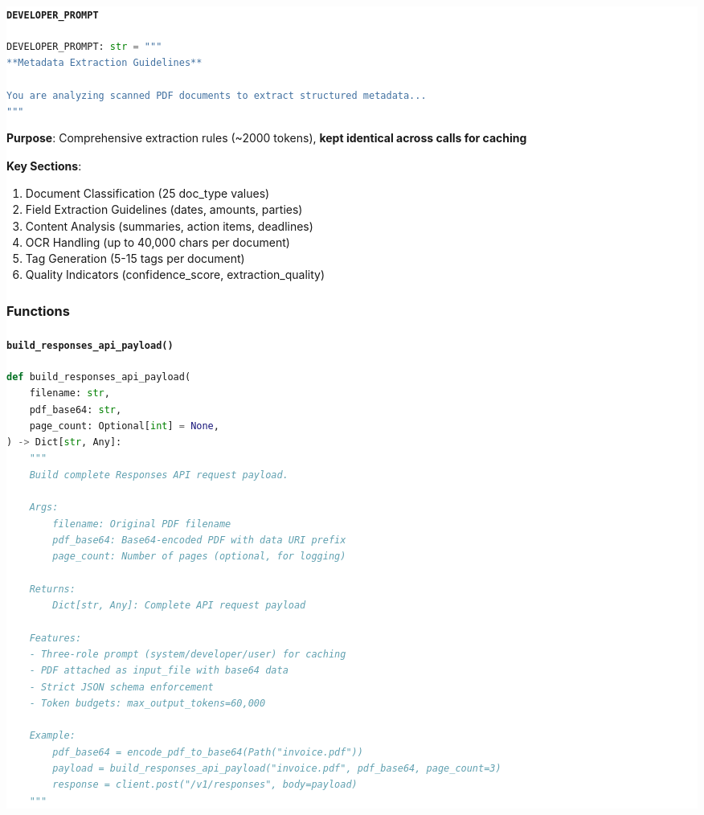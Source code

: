 #### `DEVELOPER_PROMPT`

```python
DEVELOPER_PROMPT: str = """
**Metadata Extraction Guidelines**

You are analyzing scanned PDF documents to extract structured metadata...
"""
```
**Purpose**: Comprehensive extraction rules (~2000 tokens), **kept identical across calls for caching**

**Key Sections**:
1. Document Classification (25 doc_type values)
2. Field Extraction Guidelines (dates, amounts, parties)
3. Content Analysis (summaries, action items, deadlines)
4. OCR Handling (up to 40,000 chars per document)
5. Tag Generation (5-15 tags per document)
6. Quality Indicators (confidence_score, extraction_quality)

### Functions

#### `build_responses_api_payload()`

```python
def build_responses_api_payload(
    filename: str,
    pdf_base64: str,
    page_count: Optional[int] = None,
) -> Dict[str, Any]:
    """
    Build complete Responses API request payload.

    Args:
        filename: Original PDF filename
        pdf_base64: Base64-encoded PDF with data URI prefix
        page_count: Number of pages (optional, for logging)

    Returns:
        Dict[str, Any]: Complete API request payload

    Features:
    - Three-role prompt (system/developer/user) for caching
    - PDF attached as input_file with base64 data
    - Strict JSON schema enforcement
    - Token budgets: max_output_tokens=60,000

    Example:
        pdf_base64 = encode_pdf_to_base64(Path("invoice.pdf"))
        payload = build_responses_api_payload("invoice.pdf", pdf_base64, page_count=3)
        response = client.post("/v1/responses", body=payload)
    """
```
